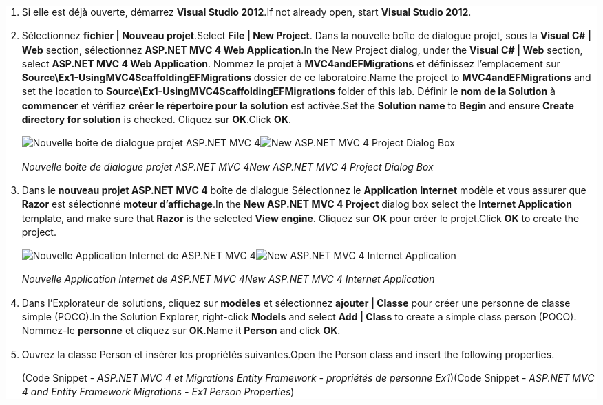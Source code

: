 1. <span data-ttu-id="e40b4-139">Si elle est déjà ouverte, démarrez **Visual Studio 2012**.</span><span class="sxs-lookup"><span data-stu-id="e40b4-139">If not already open, start **Visual Studio 2012**.</span></span>
2. <span data-ttu-id="e40b4-140">Sélectionnez **fichier | Nouveau projet**.</span><span class="sxs-lookup"><span data-stu-id="e40b4-140">Select **File | New Project**.</span></span> <span data-ttu-id="e40b4-141">Dans la nouvelle boîte de dialogue projet, sous la **Visual C# | Web** section, sélectionnez **ASP.NET MVC 4 Web Application**.</span><span class="sxs-lookup"><span data-stu-id="e40b4-141">In the New Project dialog, under the **Visual C# | Web** section, select **ASP.NET MVC 4 Web Application**.</span></span> <span data-ttu-id="e40b4-142">Nommez le projet à **MVC4andEFMigrations** et définissez l’emplacement sur **Source\Ex1-UsingMVC4ScaffoldingEFMigrations** dossier de ce laboratoire.</span><span class="sxs-lookup"><span data-stu-id="e40b4-142">Name the project to **MVC4andEFMigrations** and set the location to **Source\Ex1-UsingMVC4ScaffoldingEFMigrations** folder of this lab.</span></span> <span data-ttu-id="e40b4-143">Définir le **nom de la Solution** à **commencer** et vérifiez **créer le répertoire pour la solution** est activée.</span><span class="sxs-lookup"><span data-stu-id="e40b4-143">Set the **Solution name** to **Begin** and ensure **Create directory for solution** is checked.</span></span> <span data-ttu-id="e40b4-144">Cliquez sur **OK**.</span><span class="sxs-lookup"><span data-stu-id="e40b4-144">Click **OK**.</span></span>

    <span data-ttu-id="e40b4-145">![Nouvelle boîte de dialogue projet ASP.NET MVC 4](aspnet-mvc-4-entity-framework-scaffolding-and-migrations/_static/image1.png "nouvelle boîte de dialogue projet ASP.NET MVC 4")</span><span class="sxs-lookup"><span data-stu-id="e40b4-145">![New ASP.NET MVC 4 Project Dialog Box](aspnet-mvc-4-entity-framework-scaffolding-and-migrations/_static/image1.png "New ASP.NET MVC 4 Project Dialog Box")</span></span>

    *<span data-ttu-id="e40b4-146">Nouvelle boîte de dialogue projet ASP.NET MVC 4</span><span class="sxs-lookup"><span data-stu-id="e40b4-146">New ASP.NET MVC 4 Project Dialog Box</span></span>*
3. <span data-ttu-id="e40b4-147">Dans le **nouveau projet ASP.NET MVC 4** boîte de dialogue Sélectionnez le **Application Internet** modèle et vous assurer que **Razor** est sélectionné **moteur d’affichage**.</span><span class="sxs-lookup"><span data-stu-id="e40b4-147">In the **New ASP.NET MVC 4 Project** dialog box select the **Internet Application** template, and make sure that **Razor** is the selected **View engine**.</span></span> <span data-ttu-id="e40b4-148">Cliquez sur **OK** pour créer le projet.</span><span class="sxs-lookup"><span data-stu-id="e40b4-148">Click **OK** to create the project.</span></span>

    <span data-ttu-id="e40b4-149">![Nouvelle Application Internet de ASP.NET MVC 4](aspnet-mvc-4-entity-framework-scaffolding-and-migrations/_static/image2.png "nouvelle Application Internet de ASP.NET MVC 4")</span><span class="sxs-lookup"><span data-stu-id="e40b4-149">![New ASP.NET MVC 4 Internet Application](aspnet-mvc-4-entity-framework-scaffolding-and-migrations/_static/image2.png "New ASP.NET MVC 4 Internet Application")</span></span>

    *<span data-ttu-id="e40b4-150">Nouvelle Application Internet de ASP.NET MVC 4</span><span class="sxs-lookup"><span data-stu-id="e40b4-150">New ASP.NET MVC 4 Internet Application</span></span>*
4. <span data-ttu-id="e40b4-151">Dans l’Explorateur de solutions, cliquez sur **modèles** et sélectionnez **ajouter | Classe** pour créer une personne de classe simple (POCO).</span><span class="sxs-lookup"><span data-stu-id="e40b4-151">In the Solution Explorer, right-click **Models** and select **Add | Class** to create a simple class person (POCO).</span></span> <span data-ttu-id="e40b4-152">Nommez-le **personne** et cliquez sur **OK**.</span><span class="sxs-lookup"><span data-stu-id="e40b4-152">Name it **Person** and click **OK**.</span></span>
5. <span data-ttu-id="e40b4-153">Ouvrez la classe Person et insérer les propriétés suivantes.</span><span class="sxs-lookup"><span data-stu-id="e40b4-153">Open the Person class and insert the following properties.</span></span>

    <span data-ttu-id="e40b4-154">(Code Snippet - *ASP.NET MVC 4 et Migrations Entity Framework - propriétés de personne Ex1*)</span><span class="sxs-lookup"><span data-stu-id="e40b4-154">(Code Snippet - *ASP.NET MVC 4 and Entity Framework Migrations - Ex1 Person Properties*)</span></span>
